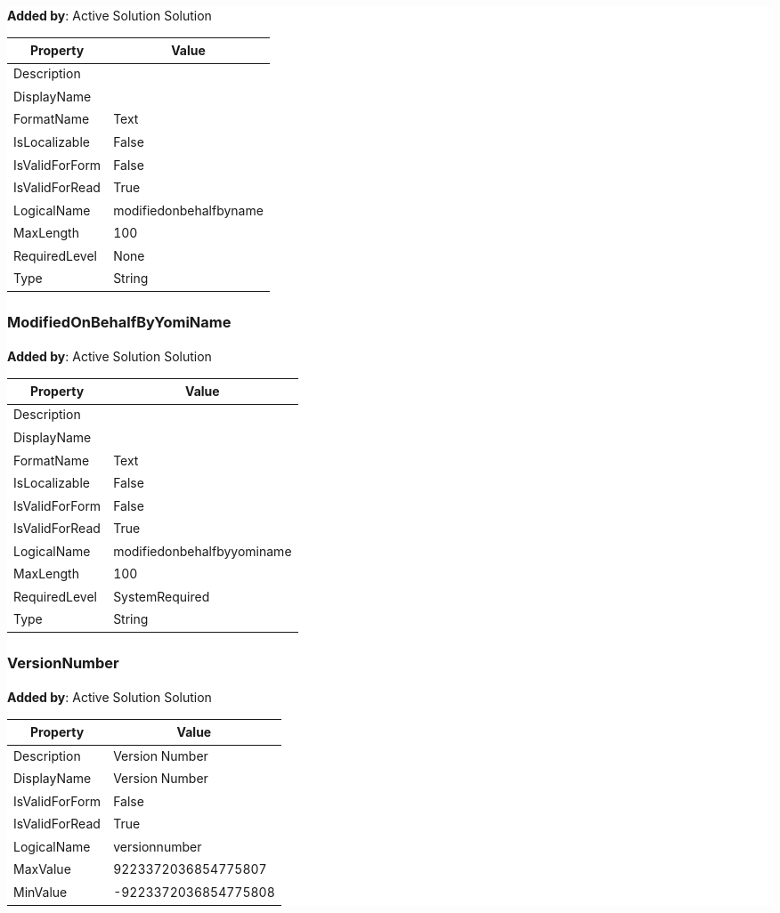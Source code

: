 **Added by**: Active Solution Solution

|Property|Value|
|--------|-----|
|Description||
|DisplayName||
|FormatName|Text|
|IsLocalizable|False|
|IsValidForForm|False|
|IsValidForRead|True|
|LogicalName|modifiedonbehalfbyname|
|MaxLength|100|
|RequiredLevel|None|
|Type|String|


### <a name="BKMK_ModifiedOnBehalfByYomiName"></a> ModifiedOnBehalfByYomiName

**Added by**: Active Solution Solution

|Property|Value|
|--------|-----|
|Description||
|DisplayName||
|FormatName|Text|
|IsLocalizable|False|
|IsValidForForm|False|
|IsValidForRead|True|
|LogicalName|modifiedonbehalfbyyominame|
|MaxLength|100|
|RequiredLevel|SystemRequired|
|Type|String|


### <a name="BKMK_VersionNumber"></a> VersionNumber

**Added by**: Active Solution Solution

|Property|Value|
|--------|-----|
|Description|Version Number|
|DisplayName|Version Number|
|IsValidForForm|False|
|IsValidForRead|True|
|LogicalName|versionnumber|
|MaxValue|9223372036854775807|
|MinValue|-9223372036854775808|